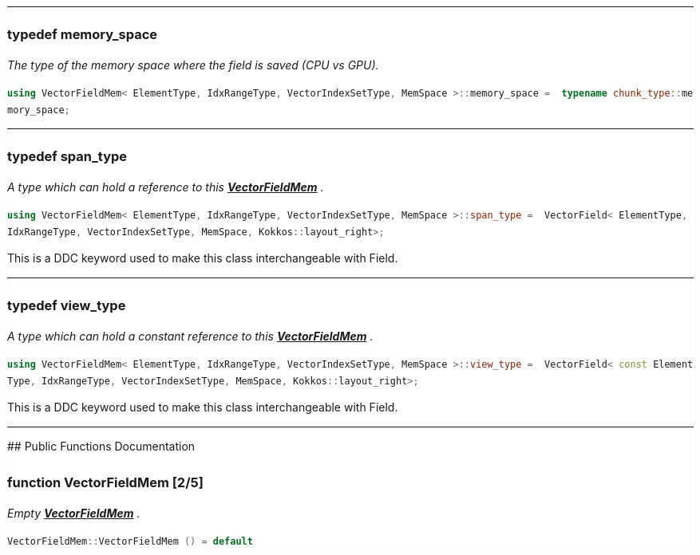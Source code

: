 <hr>



### typedef memory\_space 

_The type of the memory space where the field is saved (CPU vs GPU)._ 
```C++
using VectorFieldMem< ElementType, IdxRangeType, VectorIndexSetType, MemSpace >::memory_space =  typename chunk_type::memory_space;
```




<hr>



### typedef span\_type 

_A type which can hold a reference to this_ [_**VectorFieldMem**_](classVectorFieldMem.md) _._
```C++
using VectorFieldMem< ElementType, IdxRangeType, VectorIndexSetType, MemSpace >::span_type =  VectorField< ElementType, IdxRangeType, VectorIndexSetType, MemSpace, Kokkos::layout_right>;
```



This is a DDC keyword used to make this class interchangeable with Field. 


        

<hr>



### typedef view\_type 

_A type which can hold a constant reference to this_ [_**VectorFieldMem**_](classVectorFieldMem.md) _._
```C++
using VectorFieldMem< ElementType, IdxRangeType, VectorIndexSetType, MemSpace >::view_type =  VectorField< const ElementType, IdxRangeType, VectorIndexSetType, MemSpace, Kokkos::layout_right>;
```



This is a DDC keyword used to make this class interchangeable with Field. 


        

<hr>
## Public Functions Documentation




### function VectorFieldMem [2/5]

_Empty_ [_**VectorFieldMem**_](classVectorFieldMem.md) _._
```C++
VectorFieldMem::VectorFieldMem () = default
```
